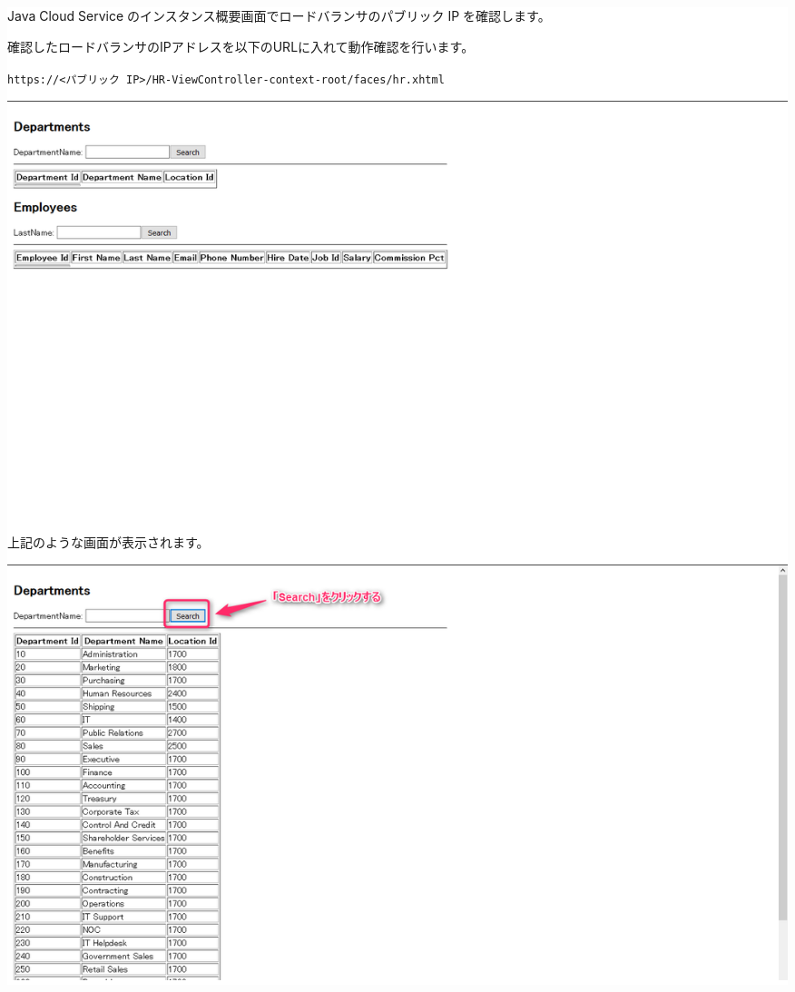 Java Cloud Service のインスタンス概要画面でロードバランサのパブリック IP を確認します。

確認したロードバランサのIPアドレスを以下のURLに入れて動作確認を行います。

`https://<パブリック IP>/HR-ViewController-context-root/faces/hr.xhtml`

![hr-app](images/hr-app.png)

上記のような画面が表示されます。

![hr-department](images/hr-department.png)
